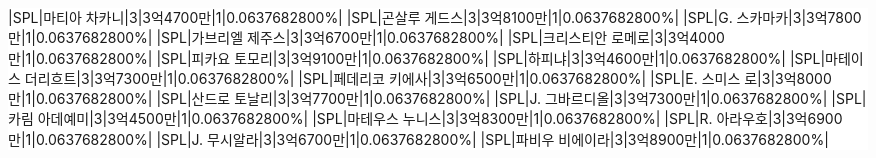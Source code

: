 |SPL|마티아 차카니|3|3억4700만|1|0.0637682800%|
|SPL|곤살루 게드스|3|3억8100만|1|0.0637682800%|
|SPL|G. 스카마카|3|3억7800만|1|0.0637682800%|
|SPL|가브리엘 제주스|3|3억6700만|1|0.0637682800%|
|SPL|크리스티안 로메로|3|3억4000만|1|0.0637682800%|
|SPL|피카요 토모리|3|3억9100만|1|0.0637682800%|
|SPL|하피냐|3|3억4600만|1|0.0637682800%|
|SPL|마테이스 더리흐트|3|3억7300만|1|0.0637682800%|
|SPL|페데리코 키에사|3|3억6500만|1|0.0637682800%|
|SPL|E. 스미스 로|3|3억8000만|1|0.0637682800%|
|SPL|산드로 토날리|3|3억7700만|1|0.0637682800%|
|SPL|J. 그바르디올|3|3억7300만|1|0.0637682800%|
|SPL|카림 아데예미|3|3억4500만|1|0.0637682800%|
|SPL|마테우스 누니스|3|3억8300만|1|0.0637682800%|
|SPL|R. 아라우호|3|3억6900만|1|0.0637682800%|
|SPL|J. 무시알라|3|3억6700만|1|0.0637682800%|
|SPL|파비우 비에이라|3|3억8900만|1|0.0637682800%|
